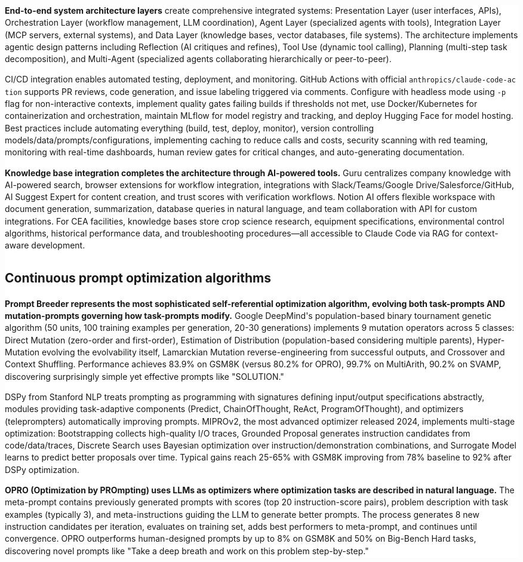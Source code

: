 **End-to-end system architecture layers** create comprehensive integrated systems: Presentation Layer (user interfaces, APIs), Orchestration Layer (workflow management, LLM coordination), Agent Layer (specialized agents with tools), Integration Layer (MCP servers, external systems), and Data Layer (knowledge bases, vector databases, file systems). The architecture implements agentic design patterns including Reflection (AI critiques and refines), Tool Use (dynamic tool calling), Planning (multi-step task decomposition), and Multi-Agent (specialized agents collaborating hierarchically or peer-to-peer).

CI/CD integration enables automated testing, deployment, and monitoring. GitHub Actions with official `anthropics/claude-code-action` supports PR reviews, code generation, and issue labeling triggered via comments. Configure with headless mode using `-p` flag for non-interactive contexts, implement quality gates failing builds if thresholds not met, use Docker/Kubernetes for containerization and orchestration, maintain MLflow for model registry and tracking, and deploy Hugging Face for model hosting. Best practices include automating everything (build, test, deploy, monitor), version controlling models/data/prompts/configurations, implementing caching to reduce calls and costs, security scanning with red teaming, monitoring with real-time dashboards, human review gates for critical changes, and auto-generating documentation.

**Knowledge base integration completes the architecture through AI-powered tools.** Guru centralizes company knowledge with AI-powered search, browser extensions for workflow integration, integrations with Slack/Teams/Google Drive/Salesforce/GitHub, AI Suggest Expert for content creation, and trust scores with verification workflows. Notion AI offers flexible workspace with document generation, summarization, database queries in natural language, and team collaboration with API for custom integrations. For CEA facilities, knowledge bases store crop science research, equipment specifications, environmental control algorithms, historical performance data, and troubleshooting procedures—all accessible to Claude Code via RAG for context-aware development.

## Continuous prompt optimization algorithms

**Prompt Breeder represents the most sophisticated self-referential optimization algorithm, evolving both task-prompts AND mutation-prompts governing how task-prompts modify.** Google DeepMind's population-based binary tournament genetic algorithm (50 units, 100 training examples per generation, 20-30 generations) implements 9 mutation operators across 5 classes: Direct Mutation (zero-order and first-order), Estimation of Distribution (population-based considering multiple parents), Hyper-Mutation evolving the evolvability itself, Lamarckian Mutation reverse-engineering from successful outputs, and Crossover and Context Shuffling. Performance achieves 83.9% on GSM8K (versus 80.2% for OPRO), 99.7% on MultiArith, 90.2% on SVAMP, discovering surprisingly simple yet effective prompts like "SOLUTION."

DSPy from Stanford NLP treats prompting as programming with signatures defining input/output specifications abstractly, modules providing task-adaptive components (Predict, ChainOfThought, ReAct, ProgramOfThought), and optimizers (teleprompters) automatically improving prompts. MIPROv2, the most advanced optimizer released 2024, implements multi-stage optimization: Bootstrapping collects high-quality I/O traces, Grounded Proposal generates instruction candidates from code/data/traces, Discrete Search uses Bayesian optimization over instruction/demonstration combinations, and Surrogate Model learns to predict better proposals over time. Typical gains reach 25-65% with GSM8K improving from 78% baseline to 92% after DSPy optimization.

**OPRO (Optimization by PROmpting) uses LLMs as optimizers where optimization tasks are described in natural language.** The meta-prompt contains previously generated prompts with scores (top 20 instruction-score pairs), problem description with task examples (typically 3), and meta-instructions guiding the LLM to generate better prompts. The process generates 8 new instruction candidates per iteration, evaluates on training set, adds best performers to meta-prompt, and continues until convergence. OPRO outperforms human-designed prompts by up to 8% on GSM8K and 50% on Big-Bench Hard tasks, discovering novel prompts like "Take a deep breath and work on this problem step-by-step."
